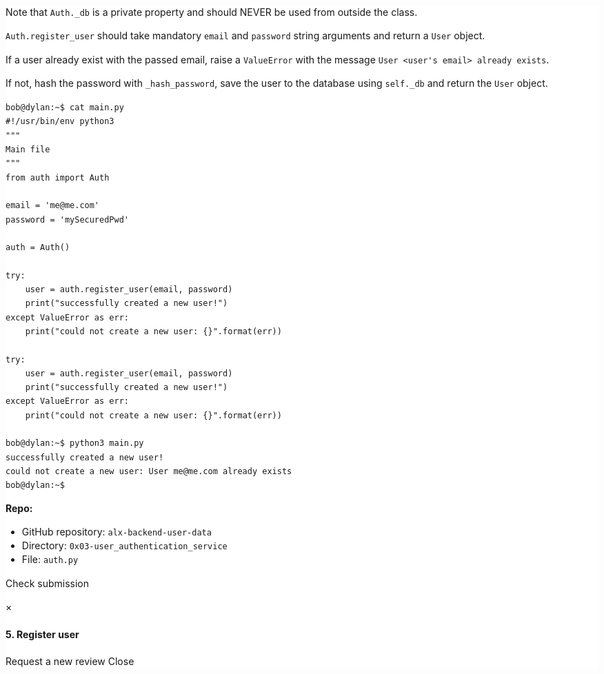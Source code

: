 Note that `Auth._db` is a private property and should NEVER be used from outside the class.

`Auth.register_user` should take mandatory `email` and `password` string arguments and return a `User` object.

If a user already exist with the passed email, raise a `ValueError` with the message `User <user's email> already exists`.

If not, hash the password with `_hash_password`, save the user to the database using `self._db` and return the `User` object.

```
bob@dylan:~$ cat main.py
#!/usr/bin/env python3
"""
Main file
"""
from auth import Auth

email = 'me@me.com'
password = 'mySecuredPwd'

auth = Auth()

try:
    user = auth.register_user(email, password)
    print("successfully created a new user!")
except ValueError as err:
    print("could not create a new user: {}".format(err))

try:
    user = auth.register_user(email, password)
    print("successfully created a new user!")
except ValueError as err:
    print("could not create a new user: {}".format(err))        

bob@dylan:~$ python3 main.py
successfully created a new user!
could not create a new user: User me@me.com already exists
bob@dylan:~$
```

**Repo:**

-   GitHub repository: `alx-backend-user-data`
-   Directory: `0x03-user_authentication_service`
-   File: `auth.py`

Check submission

×

#### 5\. Register user

Request a new review Close
